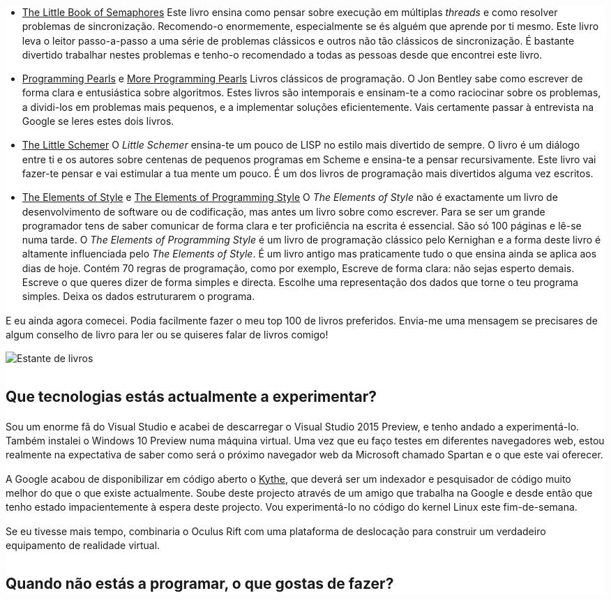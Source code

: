 - [The Little Book of Semaphores][book-semaphores]
Este livro ensina como pensar sobre execução em múltiplas *threads* e como resolver problemas de sincronização. Recomendo-o enormemente, especialmente se és alguém que aprende por ti mesmo. Este livro leva o leitor passo-a-passo a uma série de problemas clássicos e outros não tão clássicos de sincronização. É bastante divertido trabalhar nestes problemas e tenho-o recomendado a todas as pessoas desde que encontrei este livro.

- [Programming Pearls][programming-pearls] e [More Programming Pearls][more-programming-pearls]
Livros clássicos de programação. O Jon Bentley sabe como escrever de forma clara e entusiástica sobre algoritmos. Estes livros são intemporais e ensinam-te a como raciocinar sobre os problemas, a dividi-los em problemas mais pequenos, e a implementar soluções eficientemente. Vais certamente passar à entrevista na Google se leres estes dois livros.

- [The Little Schemer][little-schemer]
O *Little Schemer* ensina-te um pouco de LISP no estilo mais divertido de sempre. O livro é um diálogo entre ti e os autores sobre centenas de pequenos programas em Scheme e ensina-te a pensar recursivamente. Este livro vai fazer-te pensar e vai estimular a tua mente um pouco. É um dos livros de programação mais divertidos alguma vez escritos.

- [The Elements of Style][elements-style] e [The Elements of Programming Style][elements-programming-style]
O *The Elements of Style* não é exactamente um livro de desenvolvimento de software ou de codificação, mas antes um livro sobre como escrever. Para se ser um grande programador tens de saber comunicar de forma clara e ter proficiência na escrita é essencial. São só 100 páginas e lê-se numa tarde.
O *The Elements of Programming Style* é um livro de programação clássico pelo Kernighan e a forma deste livro é altamente influenciada pelo *The Elements of Style*. É um livro antigo mas praticamente tudo o que ensina ainda se aplica aos dias de hoje. Contém 70 regras de programação, como por exemplo, Escreve de forma clara: não sejas esperto demais. Escreve o que queres dizer de forma simples e directa. Escolhe uma representação dos dados que torne o teu programa simples. Deixa os dados estruturarem o programa.

E eu ainda agora comecei. Podia facilmente fazer o meu top 100 de livros preferidos. Envia-me uma mensagem se precisares de algum conselho de livro para ler ou se quiseres falar de livros comigo!

![Estante de livros](http://blog.fogcreek.com/wp-content/uploads/2015/04/bookshelf-1.png "Estante de livros do Peteris")

## Que tecnologias estás actualmente a experimentar?

Sou um enorme fã do Visual Studio e acabei de descarregar o Visual Studio 2015 Preview, e tenho andado a experimentá-lo. Também instalei o Windows 10 Preview numa máquina virtual. Uma vez que eu faço testes em diferentes navegadores web, estou realmente na expectativa de saber como será o próximo navegador web da Microsoft chamado Spartan e o que este vai oferecer.

A Google acabou de disponibilizar em código aberto o [Kythe][kythe], que deverá ser um indexador e pesquisador de código muito melhor do que o que existe actualmente. Soube deste projecto através de um amigo que trabalha na Google e desde então que tenho estado impacientemente à espera deste projecto. Vou experimentá-lo no código do kernel Linux este fim-de-semana.

Se eu tivesse mais tempo, combinaria o Oculus Rift com uma plataforma de deslocação para construir um verdadeiro equipamento de realidade virtual.

## Quando não estás a programar, o que gostas de fazer?


[book-semaphores]: http://greenteapress.com/semaphores
[browserling]: https://www.browserling.com/
[di-fm]: http://www.di.fm/
[elements-programming-style]: http://www.amazon.com/The-Elements-Programming-Style-Edition/dp/0070342075
[elements-style]: http://www.amazon.com/Elements-Style-Fourth-William-Strunk/dp/020530902X
[fogcreek-blog]: http://blog.fogcreek.com/
[fogcreek]:      http://www.fogcreek.com/
[fogcreel-interview-peteris-krumins]: http://blog.fogcreek.com/dev-life-interview-with-peteris-krumins/
[get-into-the-zone]: http://www.techurbia.com/2009/02/how-to-get-into-the-zone-as-a-programmer.html
[kythe]: http://www.kythe.io/
[little-schemer]: http://www.amazon.com/The-Little-Schemer-4th-Edition/dp/0262560992
[more-programming-pearls]: http://www.amazon.com/More-Programming-Pearls-Confessions-Coder/dp/0201118890
[perl-one-liners]: http://www.nostarch.com/perloneliners
[peteris-krumins-blog]: http://www.catonmat.net/
[peteris-krumins-twitter]: https://twitter.com/pkrumins
[programming-pearls]: http://www.amazon.com/Programming-Pearls-2nd-Jon-Bentley/dp/0201657880
[turing-omnibus]: http://www.amazon.com/The-New-Turing-Omnibus-Excursions/dp/0805071660
[vim-plugins]: http://www.vim.org/scripts/
[vim]: http://www.catonmat.net/series/vim-plugins-you-should-know-about